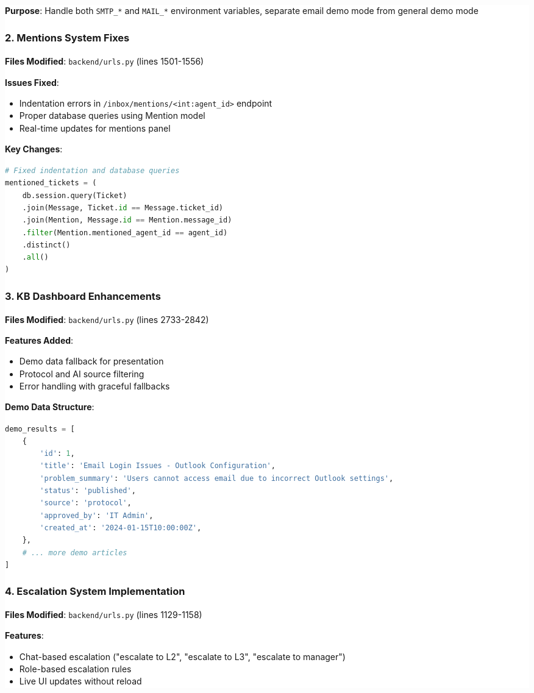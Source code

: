 **Purpose**: Handle both `SMTP_*` and `MAIL_*` environment variables, separate email demo mode from general demo mode

### **2. Mentions System Fixes**

**Files Modified**: `backend/urls.py` (lines 1501-1556)

**Issues Fixed**:
- Indentation errors in `/inbox/mentions/<int:agent_id>` endpoint
- Proper database queries using Mention model
- Real-time updates for mentions panel

**Key Changes**:
```python
# Fixed indentation and database queries
mentioned_tickets = (
    db.session.query(Ticket)
    .join(Message, Ticket.id == Message.ticket_id)
    .join(Mention, Message.id == Mention.message_id)
    .filter(Mention.mentioned_agent_id == agent_id)
    .distinct()
    .all()
)
```

### **3. KB Dashboard Enhancements**

**Files Modified**: `backend/urls.py` (lines 2733-2842)

**Features Added**:
- Demo data fallback for presentation
- Protocol and AI source filtering
- Error handling with graceful fallbacks

**Demo Data Structure**:
```python
demo_results = [
    {
        'id': 1,
        'title': 'Email Login Issues - Outlook Configuration',
        'problem_summary': 'Users cannot access email due to incorrect Outlook settings',
        'status': 'published',
        'source': 'protocol',
        'approved_by': 'IT Admin',
        'created_at': '2024-01-15T10:00:00Z',
    },
    # ... more demo articles
]
```

### **4. Escalation System Implementation**

**Files Modified**: `backend/urls.py` (lines 1129-1158)

**Features**:
- Chat-based escalation ("escalate to L2", "escalate to L3", "escalate to manager")
- Role-based escalation rules
- Live UI updates without reload
